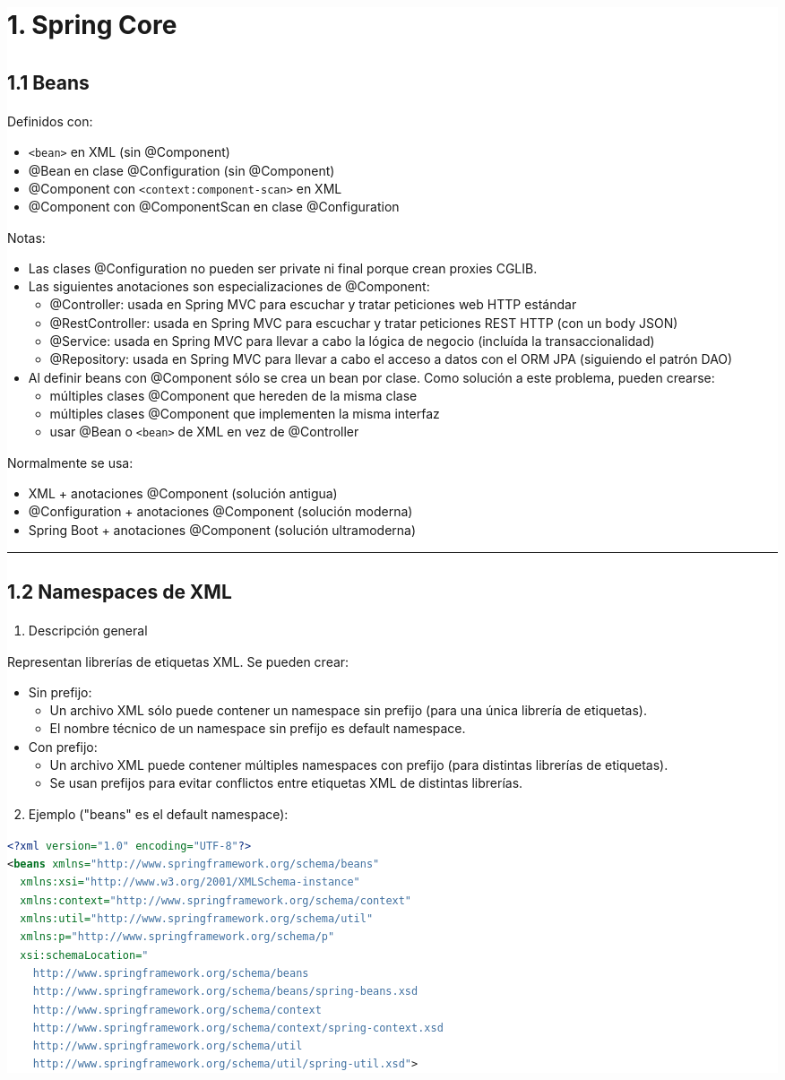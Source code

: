 # 1. Spring Core

## 1.1 Beans

Definidos con:
- `<bean>` en XML (sin @Component)
- @Bean en clase @Configuration (sin @Component)
- @Component con `<context:component-scan>` en XML
- @Component con @ComponentScan en clase @Configuration

Notas:
- Las clases @Configuration no pueden ser private ni final porque crean proxies CGLIB.
- Las siguientes anotaciones son especializaciones de @Component:
  - @Controller: usada en Spring MVC para escuchar y tratar peticiones web HTTP estándar
  - @RestController: usada en Spring MVC para escuchar y tratar peticiones REST HTTP (con un body JSON)
  - @Service: usada en Spring MVC para llevar a cabo la lógica de negocio (incluída la transaccionalidad)
  - @Repository: usada en Spring MVC para llevar a cabo el acceso a datos con el ORM JPA (siguiendo el patrón DAO)
- Al definir beans con @Component sólo se crea un bean por clase. Como solución a este problema, pueden crearse:
  - múltiples clases @Component que hereden de la misma clase
  - múltiples clases @Component que implementen la misma interfaz
  - usar @Bean o `<bean>` de XML en vez de @Controller

Normalmente se usa:
- XML + anotaciones @Component (solución antigua)
- @Configuration + anotaciones @Component (solución moderna)
- Spring Boot + anotaciones @Component (solución ultramoderna)

-------------------------------------------------------------------------------------------------------------------------

## 1.2 Namespaces de XML

1. Descripción general

  Representan librerías de etiquetas XML.
  Se pueden crear:
  - Sin prefijo:
    - Un archivo XML sólo puede contener un namespace sin prefijo (para una única librería de etiquetas).
    - El nombre técnico de un namespace sin prefijo es default namespace.
  - Con prefijo:
    - Un archivo XML puede contener múltiples namespaces con prefijo (para distintas librerías de etiquetas).
    - Se usan prefijos para evitar conflictos entre etiquetas XML de distintas librerías.

2. Ejemplo ("beans" es el default namespace):

  ```xml
  <?xml version="1.0" encoding="UTF-8"?>
  <beans xmlns="http://www.springframework.org/schema/beans"
    xmlns:xsi="http://www.w3.org/2001/XMLSchema-instance"
    xmlns:context="http://www.springframework.org/schema/context"
    xmlns:util="http://www.springframework.org/schema/util"
    xmlns:p="http://www.springframework.org/schema/p"
    xsi:schemaLocation="
      http://www.springframework.org/schema/beans
      http://www.springframework.org/schema/beans/spring-beans.xsd
      http://www.springframework.org/schema/context
      http://www.springframework.org/schema/context/spring-context.xsd
      http://www.springframework.org/schema/util
      http://www.springframework.org/schema/util/spring-util.xsd">
  ```